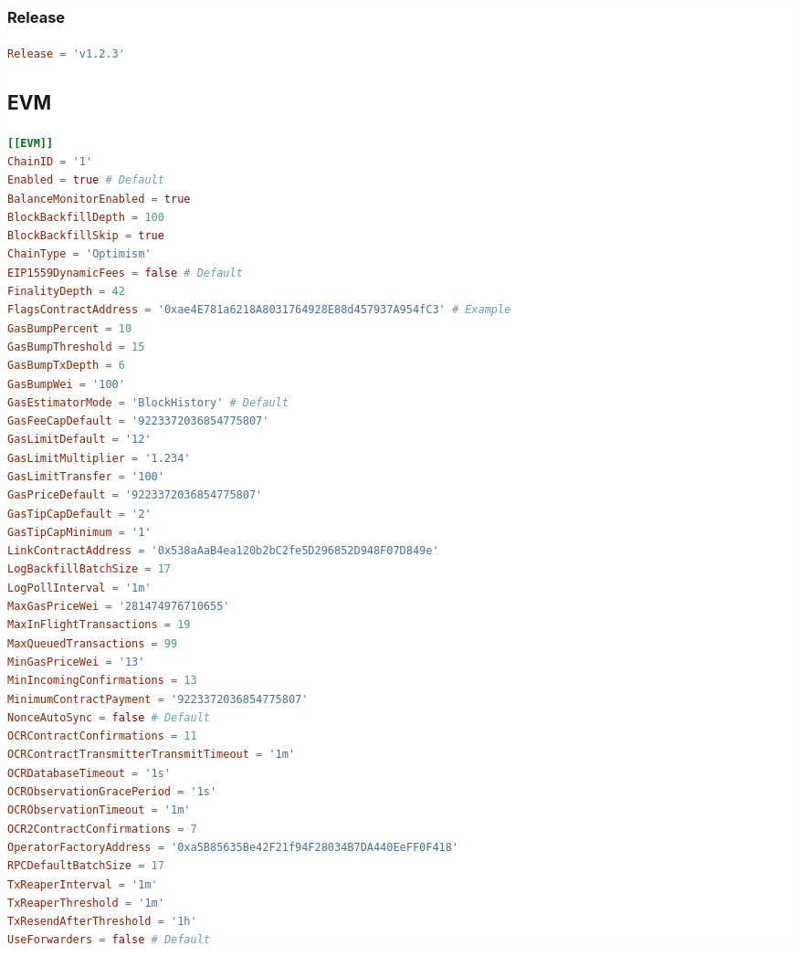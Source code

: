 
### Release<a id='Sentry-Release'></a>
```toml
Release = 'v1.2.3'
```


## EVM<a id='EVM'></a>
```toml
[[EVM]]
ChainID = '1'
Enabled = true # Default
BalanceMonitorEnabled = true
BlockBackfillDepth = 100
BlockBackfillSkip = true
ChainType = 'Optimism'
EIP1559DynamicFees = false # Default
FinalityDepth = 42
FlagsContractAddress = '0xae4E781a6218A8031764928E88d457937A954fC3' # Example
GasBumpPercent = 10
GasBumpThreshold = 15
GasBumpTxDepth = 6
GasBumpWei = '100'
GasEstimatorMode = 'BlockHistory' # Default
GasFeeCapDefault = '9223372036854775807'
GasLimitDefault = '12'
GasLimitMultiplier = '1.234'
GasLimitTransfer = '100'
GasPriceDefault = '9223372036854775807'
GasTipCapDefault = '2'
GasTipCapMinimum = '1'
LinkContractAddress = '0x538aAaB4ea120b2bC2fe5D296852D948F07D849e'
LogBackfillBatchSize = 17
LogPollInterval = '1m'
MaxGasPriceWei = '281474976710655'
MaxInFlightTransactions = 19
MaxQueuedTransactions = 99
MinGasPriceWei = '13'
MinIncomingConfirmations = 13
MinimumContractPayment = '9223372036854775807'
NonceAutoSync = false # Default
OCRContractConfirmations = 11
OCRContractTransmitterTransmitTimeout = '1m'
OCRDatabaseTimeout = '1s'
OCRObservationGracePeriod = '1s'
OCRObservationTimeout = '1m'
OCR2ContractConfirmations = 7
OperatorFactoryAddress = '0xa5B85635Be42F21f94F28034B7DA440EeFF0F418'
RPCDefaultBatchSize = 17
TxReaperInterval = '1m'
TxReaperThreshold = '1m'
TxResendAfterThreshold = '1h'
UseForwarders = false # Default
```


[//]: # (Documentation generated from docs.toml - DO NOT EDIT.)